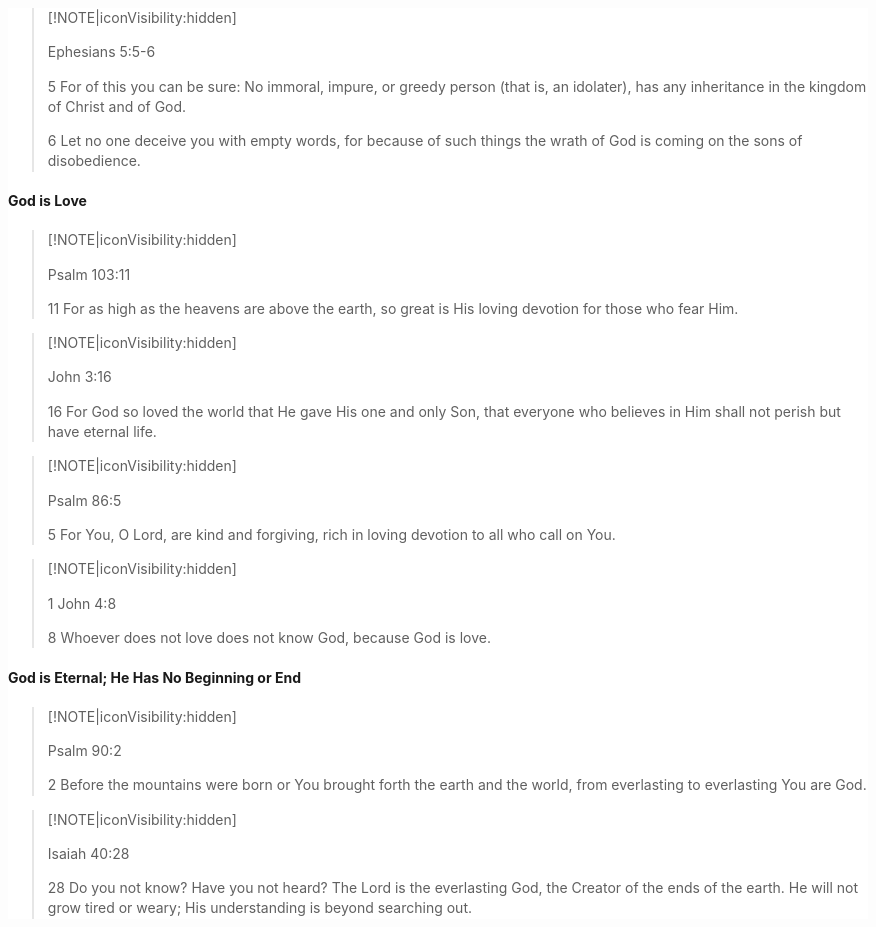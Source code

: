 > [!NOTE|iconVisibility:hidden]
> 
> Ephesians 5:5-6
> 
> 5 For of this you can be sure: No immoral, impure, or greedy person (that is, an idolater), has any inheritance in the kingdom of Christ and of God.
> 
> 6 Let no one deceive you with empty words, for because of such things the wrath of God is coming on the sons of disobedience.

#### God is Love

> [!NOTE|iconVisibility:hidden]
> 
> Psalm 103:11
> 
> 11 For as high as the heavens are above the earth, so great is His loving devotion for those who fear Him.

> [!NOTE|iconVisibility:hidden]
> 
> John 3:16
> 
> 16 For God so loved the world that He gave His one and only Son, that everyone who believes in Him shall not perish but have eternal life.

> [!NOTE|iconVisibility:hidden]
> 
> Psalm 86:5
> 
> 5 For You, O Lord, are kind and forgiving, rich in loving devotion to all who call on You.

> [!NOTE|iconVisibility:hidden]
> 
> 1 John 4:8
> 
> 8 Whoever does not love does not know God, because God is love.

#### God is Eternal; He Has No Beginning or End

> [!NOTE|iconVisibility:hidden]
> 
> Psalm 90:2
> 
> 2 Before the mountains were born or You brought forth the earth and the world, from everlasting to everlasting You are God.

> [!NOTE|iconVisibility:hidden]
> 
> Isaiah 40:28
> 
> 28 Do you not know? Have you not heard? The Lord is the everlasting God, the Creator of the ends of the earth.  He will not grow tired or weary; His understanding is beyond searching out.
